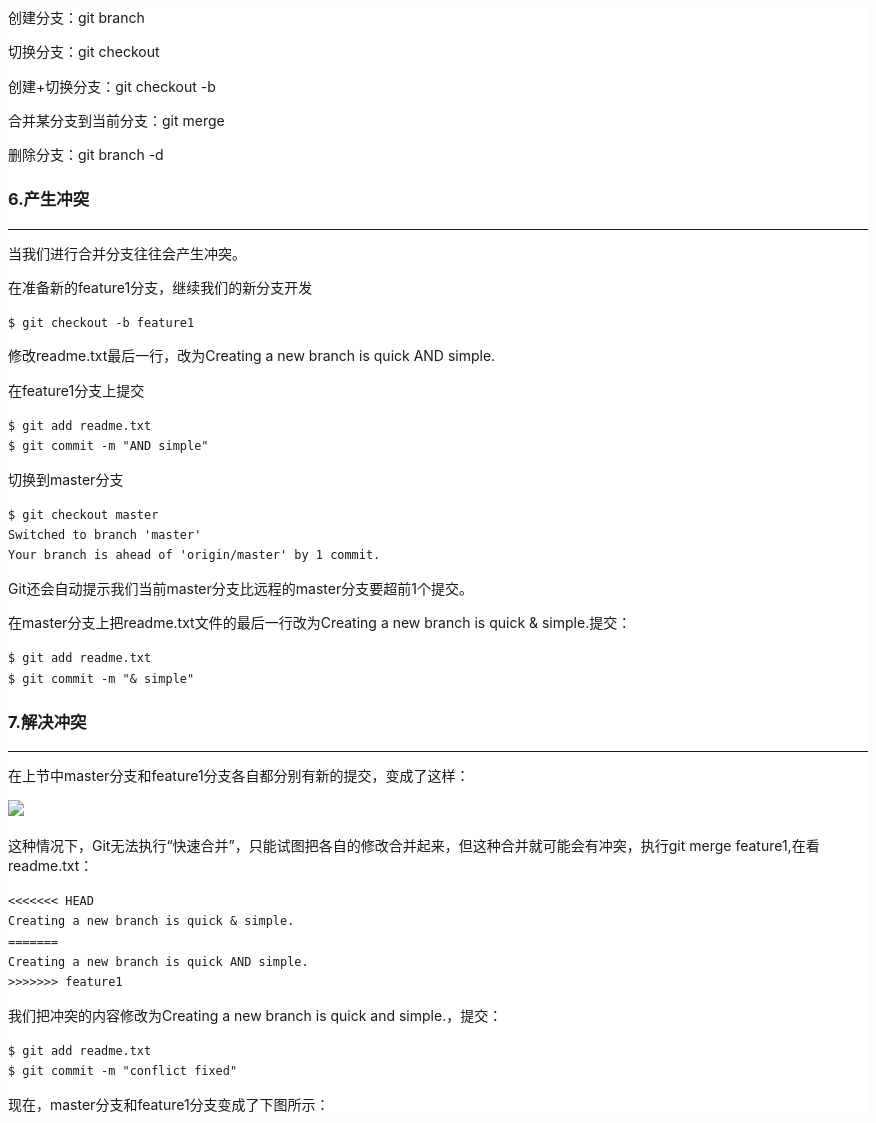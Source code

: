 创建分支：git branch <name>

切换分支：git checkout <name>

创建+切换分支：git checkout -b <name>

合并某分支到当前分支：git merge <name>

删除分支：git branch -d <name>

### 6.产生冲突
---
当我们进行合并分支往往会产生冲突。

在准备新的feature1分支，继续我们的新分支开发
```
$ git checkout -b feature1
```
修改readme.txt最后一行，改为Creating a new branch is quick AND simple.

在feature1分支上提交
```
$ git add readme.txt 
$ git commit -m "AND simple"
```
切换到master分支
```
$ git checkout master
Switched to branch 'master'
Your branch is ahead of 'origin/master' by 1 commit.
```
Git还会自动提示我们当前master分支比远程的master分支要超前1个提交。

在master分支上把readme.txt文件的最后一行改为Creating a new branch is quick & simple.提交：
```
$ git add readme.txt 
$ git commit -m "& simple"
```
### 7.解决冲突
---
在上节中master分支和feature1分支各自都分别有新的提交，变成了这样：

![](http://7xq1il.com1.z0.glb.clouddn.com/mkresolve01.png)

这种情况下，Git无法执行“快速合并”，只能试图把各自的修改合并起来，但这种合并就可能会有冲突，执行git merge feature1,在看readme.txt：
```
<<<<<<< HEAD
Creating a new branch is quick & simple.
=======
Creating a new branch is quick AND simple.
>>>>>>> feature1
```
我们把冲突的内容修改为Creating a new branch is quick and simple.，提交：
```
$ git add readme.txt 
$ git commit -m "conflict fixed"
```
现在，master分支和feature1分支变成了下图所示：
